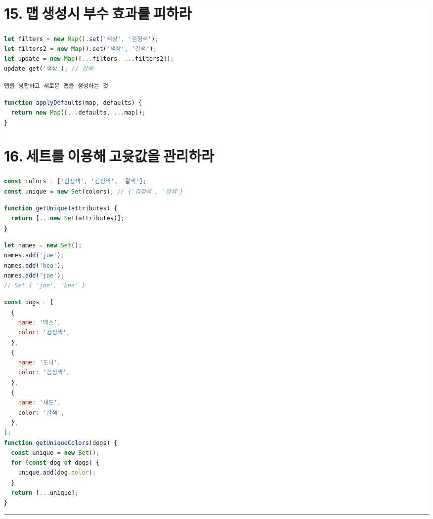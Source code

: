 # 15. 맵 생성시 부수 효과를 피하라

```javascript
let filters = new Map().set('색상', '검정색');
let filters2 = new Map().set('색상', '갈색');
let update = new Map([...filters, ...filters2]);
update.get('색상'); // 갈색
```

`맵을 병합하고 새로운 맵을 생성하는 것`

```javascript
function applyDefaults(map, defaults) {
  return new Map([...defaults, ...map]);
}
```

# 16. 세트를 이용해 고윳값을 관리하라

```javascript
const colors = ['검정색', '검정색', '갈색'];
const unique = new Set(colors); // {'검정색', '갈색'}
```

```javascript
function getUnique(attributes) {
  return [...new Set(attributes)];
}
```

```javascript
let names = new Set();
names.add('joe');
names.add('bea');
names.add('joe');
// Set { 'joe', 'bea' }
```

```javascript
const dogs = [
  {
    name: '맥스',
    color: '검정색',
  },
  {
    name: '도니',
    color: '검정색',
  },
  {
    name: '섀도',
    color: '갈색',
  },
];
function getUniqueColors(dogs) {
  const unique = new Set();
  for (const dog of dogs) {
    unique.add(dog.color);
  }
  return [...unique];
}
```

---